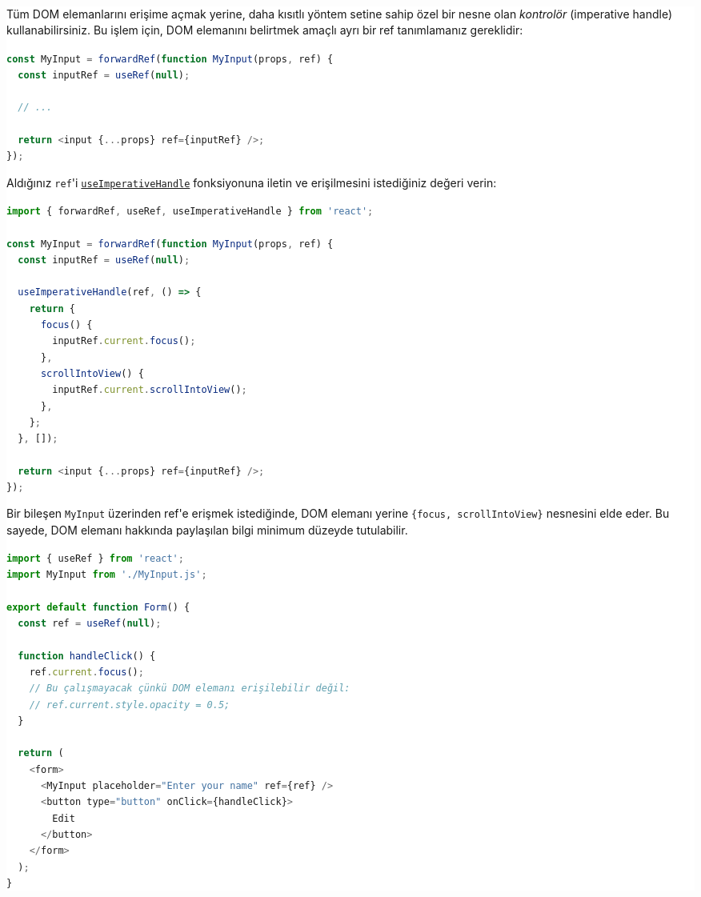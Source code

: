 Tüm DOM elemanlarını erişime açmak yerine, daha kısıtlı yöntem setine sahip özel bir nesne olan *kontrolör* (imperative handle)  kullanabilirsiniz. Bu işlem için, DOM elemanını belirtmek amaçlı ayrı bir ref tanımlamanız gereklidir:


```js {2,6}
const MyInput = forwardRef(function MyInput(props, ref) {
  const inputRef = useRef(null);

  // ...

  return <input {...props} ref={inputRef} />;
});
```

Aldığınız `ref`'i [`useImperativeHandle`](/reference/react/useImperativeHandle) fonksiyonuna iletin ve erişilmesini istediğiniz değeri verin:

```js {6-15}
import { forwardRef, useRef, useImperativeHandle } from 'react';

const MyInput = forwardRef(function MyInput(props, ref) {
  const inputRef = useRef(null);

  useImperativeHandle(ref, () => {
    return {
      focus() {
        inputRef.current.focus();
      },
      scrollIntoView() {
        inputRef.current.scrollIntoView();
      },
    };
  }, []);

  return <input {...props} ref={inputRef} />;
});
```

Bir bileşen `MyInput` üzerinden ref'e erişmek istediğinde, DOM elemanı yerine `{focus, scrollIntoView}` nesnesini elde eder. Bu sayede, DOM elemanı hakkında paylaşılan bilgi minimum düzeyde tutulabilir.

<Sandpack>

```js
import { useRef } from 'react';
import MyInput from './MyInput.js';

export default function Form() {
  const ref = useRef(null);

  function handleClick() {
    ref.current.focus();
    // Bu çalışmayacak çünkü DOM elemanı erişilebilir değil:
    // ref.current.style.opacity = 0.5;
  }

  return (
    <form>
      <MyInput placeholder="Enter your name" ref={ref} />
      <button type="button" onClick={handleClick}>
        Edit
      </button>
    </form>
  );
}
```